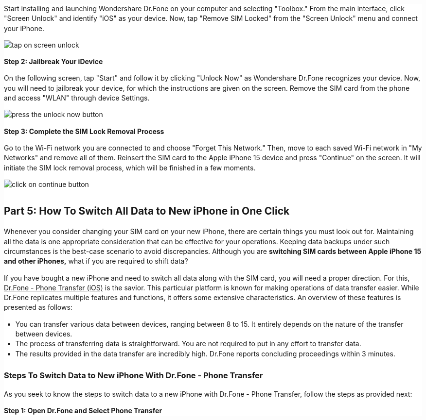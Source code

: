 Start installing and launching Wondershare Dr.Fone on your computer and selecting "Toolbox." From the main interface, click "Screen Unlock" and identify "iOS" as your device. Now, tap "Remove SIM Locked" from the "Screen Unlock" menu and connect your iPhone.

![tap on screen unlock](https://images.wondershare.com/drfone/guide/drfone-home.png)

**Step 2: Jailbreak Your iDevice**

On the following screen, tap "Start" and follow it by clicking "Unlock Now" as Wondershare Dr.Fone recognizes your device. Now, you will need to jailbreak your device, for which the instructions are given on the screen. Remove the SIM card from the phone and access "WLAN" through device Settings.

![press the unlock now button](https://images.wondershare.com/drfone/guide/remove-iphone-sim-3.png)

**Step 3: Complete the SIM Lock Removal Process**

Go to the Wi-Fi network you are connected to and choose "Forget This Network." Then, move to each saved Wi-Fi network in "My Networks" and remove all of them. Reinsert the SIM card to the Apple iPhone 15 device and press "Continue" on the screen. It will initiate the SIM lock removal process, which will be finished in a few moments.

![click on continue button](https://images.wondershare.com/drfone/guide/remove-iphone-sim-5.png)



## Part 5: How To Switch All Data to New iPhone in One Click

Whenever you consider changing your SIM card on your new iPhone, there are certain things you must look out for. Maintaining all the data is one appropriate consideration that can be effective for your operations. Keeping data backups under such circumstances is the best-case scenario to avoid discrepancies. Although you are **switching SIM cards between Apple iPhone 15 and other iPhones,** what if you are required to shift data?

If you have bought a new iPhone and need to switch all data along with the SIM card, you will need a proper direction. For this, [<u>Dr.Fone - Phone Transfer (iOS)</u>](https://tools.techidaily.com/wondershare/drfone/phone-switch/) is the savior. This particular platform is known for making operations of data transfer easier. While Dr.Fone replicates multiple features and functions, it offers some extensive characteristics. An overview of these features is presented as follows:

- You can transfer various data between devices, ranging between 8 to 15. It entirely depends on the nature of the transfer between devices.
- The process of transferring data is straightforward. You are not required to put in any effort to transfer data.
- The results provided in the data transfer are incredibly high. Dr.Fone reports concluding proceedings within 3 minutes.

### Steps To Switch Data to New iPhone With Dr.Fone - Phone Transfer

As you seek to know the steps to switch data to a new iPhone with Dr.Fone - Phone Transfer, follow the steps as provided next:

**Step 1: Open Dr.Fone and Select Phone Transfer**
